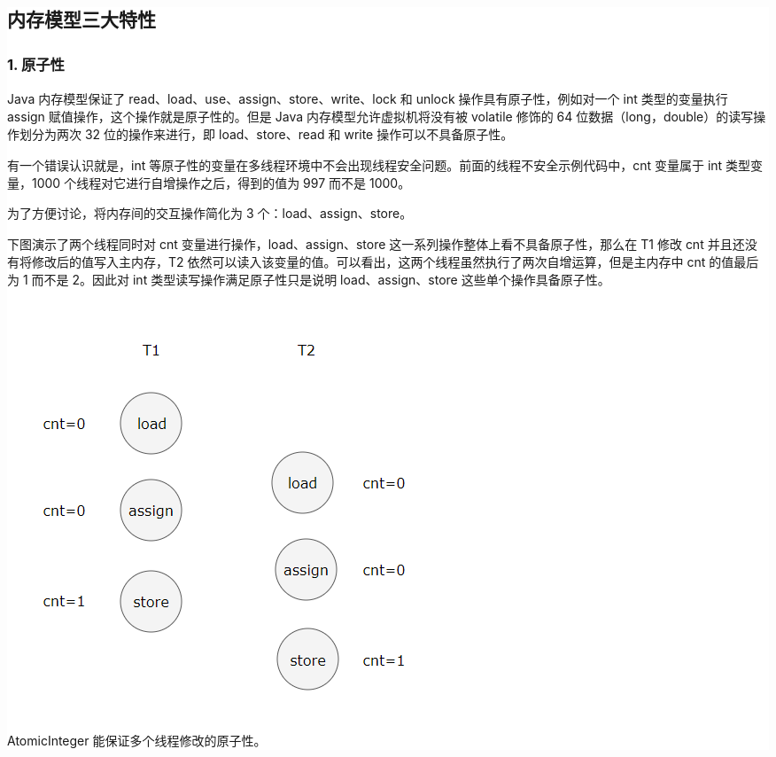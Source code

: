 ## [](https://github.com/CyC2018/Interview-Notebook/blob/2512b291d3e7129de5468010f5b4d3b1fda85c03/notes/Java%20%E5%B9%B6%E5%8F%91.md#%E5%86%85%E5%AD%98%E6%A8%A1%E5%9E%8B%E4%B8%89%E5%A4%A7%E7%89%B9%E6%80%A7)内存模型三大特性

### [](https://github.com/CyC2018/Interview-Notebook/blob/2512b291d3e7129de5468010f5b4d3b1fda85c03/notes/Java%20%E5%B9%B6%E5%8F%91.md#1-%E5%8E%9F%E5%AD%90%E6%80%A7)1\. 原子性

Java 内存模型保证了 read、load、use、assign、store、write、lock 和 unlock 操作具有原子性，例如对一个 int 类型的变量执行 assign 赋值操作，这个操作就是原子性的。但是 Java 内存模型允许虚拟机将没有被 volatile 修饰的 64 位数据（long，double）的读写操作划分为两次 32 位的操作来进行，即 load、store、read 和 write 操作可以不具备原子性。

有一个错误认识就是，int 等原子性的变量在多线程环境中不会出现线程安全问题。前面的线程不安全示例代码中，cnt 变量属于 int 类型变量，1000 个线程对它进行自增操作之后，得到的值为 997 而不是 1000。

为了方便讨论，将内存间的交互操作简化为 3 个：load、assign、store。

下图演示了两个线程同时对 cnt 变量进行操作，load、assign、store 这一系列操作整体上看不具备原子性，那么在 T1 修改 cnt 并且还没有将修改后的值写入主内存，T2 依然可以读入该变量的值。可以看出，这两个线程虽然执行了两次自增运算，但是主内存中 cnt 的值最后为 1 而不是 2。因此对 int 类型读写操作满足原子性只是说明 load、assign、store 这些单个操作具备原子性。

[![](/img/ef8eab00-1d5e-4d99-a7c2-d6d68ea7fe92.png)](https://github.com/CyC2018/Interview-Notebook/blob/2512b291d3e7129de5468010f5b4d3b1fda85c03/pics/ef8eab00-1d5e-4d99-a7c2-d6d68ea7fe92.png)

AtomicInteger 能保证多个线程修改的原子性。
